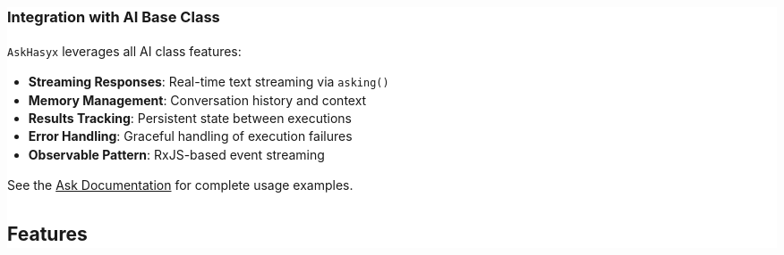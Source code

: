 ### Integration with AI Base Class

`AskHasyx` leverages all AI class features:

- **Streaming Responses**: Real-time text streaming via `asking()`
- **Memory Management**: Conversation history and context
- **Results Tracking**: Persistent state between executions
- **Error Handling**: Graceful handling of execution failures
- **Observable Pattern**: RxJS-based event streaming

See the [Ask Documentation](ASK.md) for complete usage examples.

## Features